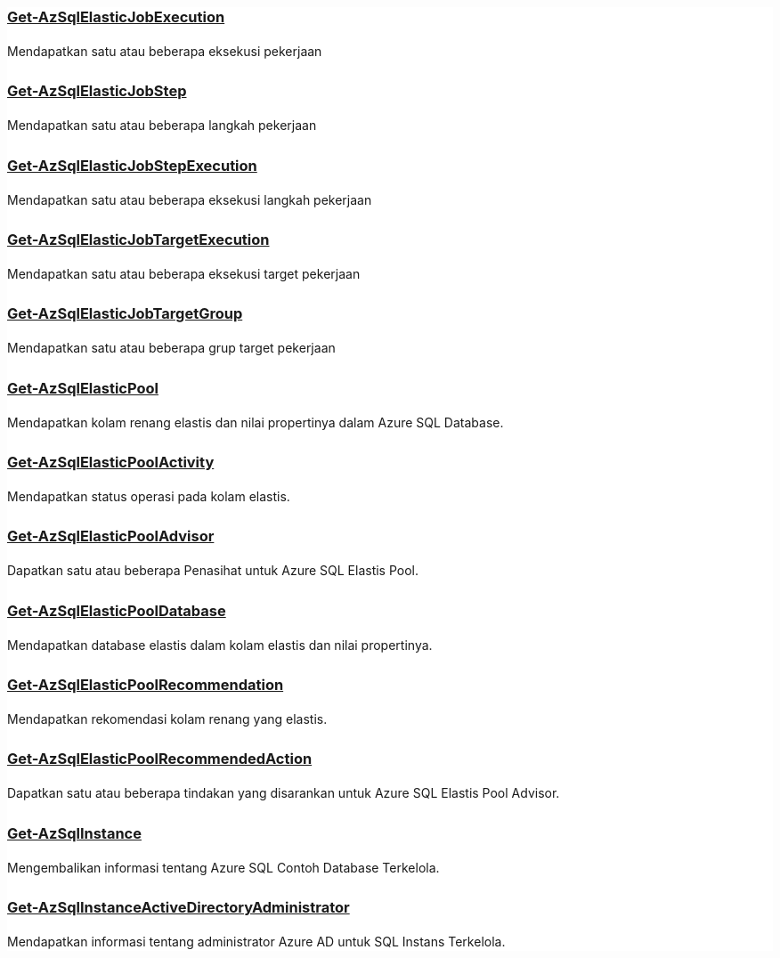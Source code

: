 ### [Get-AzSqlElasticJobExecution](Get-AzSqlElasticJobExecution.md)
Mendapatkan satu atau beberapa eksekusi pekerjaan

### [Get-AzSqlElasticJobStep](Get-AzSqlElasticJobStep.md)
Mendapatkan satu atau beberapa langkah pekerjaan

### [Get-AzSqlElasticJobStepExecution](Get-AzSqlElasticJobStepExecution.md)
Mendapatkan satu atau beberapa eksekusi langkah pekerjaan

### [Get-AzSqlElasticJobTargetExecution](Get-AzSqlElasticJobTargetExecution.md)
Mendapatkan satu atau beberapa eksekusi target pekerjaan

### [Get-AzSqlElasticJobTargetGroup](Get-AzSqlElasticJobTargetGroup.md)
Mendapatkan satu atau beberapa grup target pekerjaan

### [Get-AzSqlElasticPool](Get-AzSqlElasticPool.md)
Mendapatkan kolam renang elastis dan nilai propertinya dalam Azure SQL Database.

### [Get-AzSqlElasticPoolActivity](Get-AzSqlElasticPoolActivity.md)
Mendapatkan status operasi pada kolam elastis.

### [Get-AzSqlElasticPoolAdvisor](Get-AzSqlElasticPoolAdvisor.md)
Dapatkan satu atau beberapa Penasihat untuk Azure SQL Elastis Pool.

### [Get-AzSqlElasticPoolDatabase](Get-AzSqlElasticPoolDatabase.md)
Mendapatkan database elastis dalam kolam elastis dan nilai propertinya.

### [Get-AzSqlElasticPoolRecommendation](Get-AzSqlElasticPoolRecommendation.md)
Mendapatkan rekomendasi kolam renang yang elastis.

### [Get-AzSqlElasticPoolRecommendedAction](Get-AzSqlElasticPoolRecommendedAction.md)
Dapatkan satu atau beberapa tindakan yang disarankan untuk Azure SQL Elastis Pool Advisor.

### [Get-AzSqlInstance](Get-AzSqlInstance.md)
Mengembalikan informasi tentang Azure SQL Contoh Database Terkelola.

### [Get-AzSqlInstanceActiveDirectoryAdministrator](Get-AzSqlInstanceActiveDirectoryAdministrator.md)
Mendapatkan informasi tentang administrator Azure AD untuk SQL Instans Terkelola.
